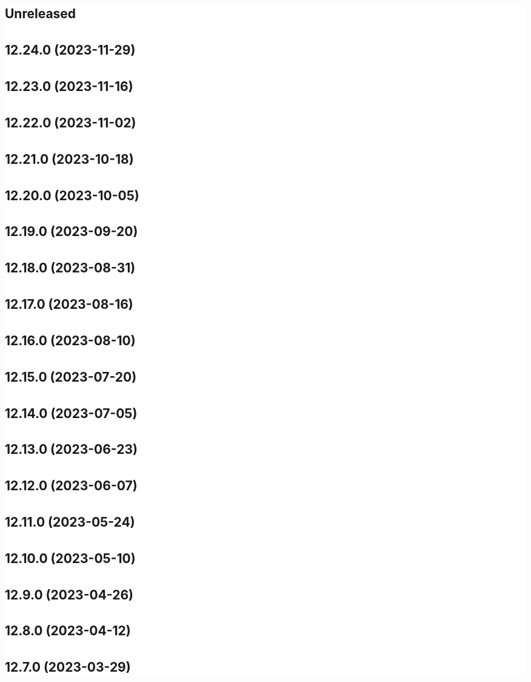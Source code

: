 

## Unreleased

## 12.24.0 (2023-11-29)

## 12.23.0 (2023-11-16)

## 12.22.0 (2023-11-02)

## 12.21.0 (2023-10-18)

## 12.20.0 (2023-10-05)

## 12.19.0 (2023-09-20)

## 12.18.0 (2023-08-31)

## 12.17.0 (2023-08-16)

## 12.16.0 (2023-08-10)

## 12.15.0 (2023-07-20)

## 12.14.0 (2023-07-05)

## 12.13.0 (2023-06-23)

## 12.12.0 (2023-06-07)

## 12.11.0 (2023-05-24)

## 12.10.0 (2023-05-10)

## 12.9.0 (2023-04-26)

## 12.8.0 (2023-04-12)

## 12.7.0 (2023-03-29)
